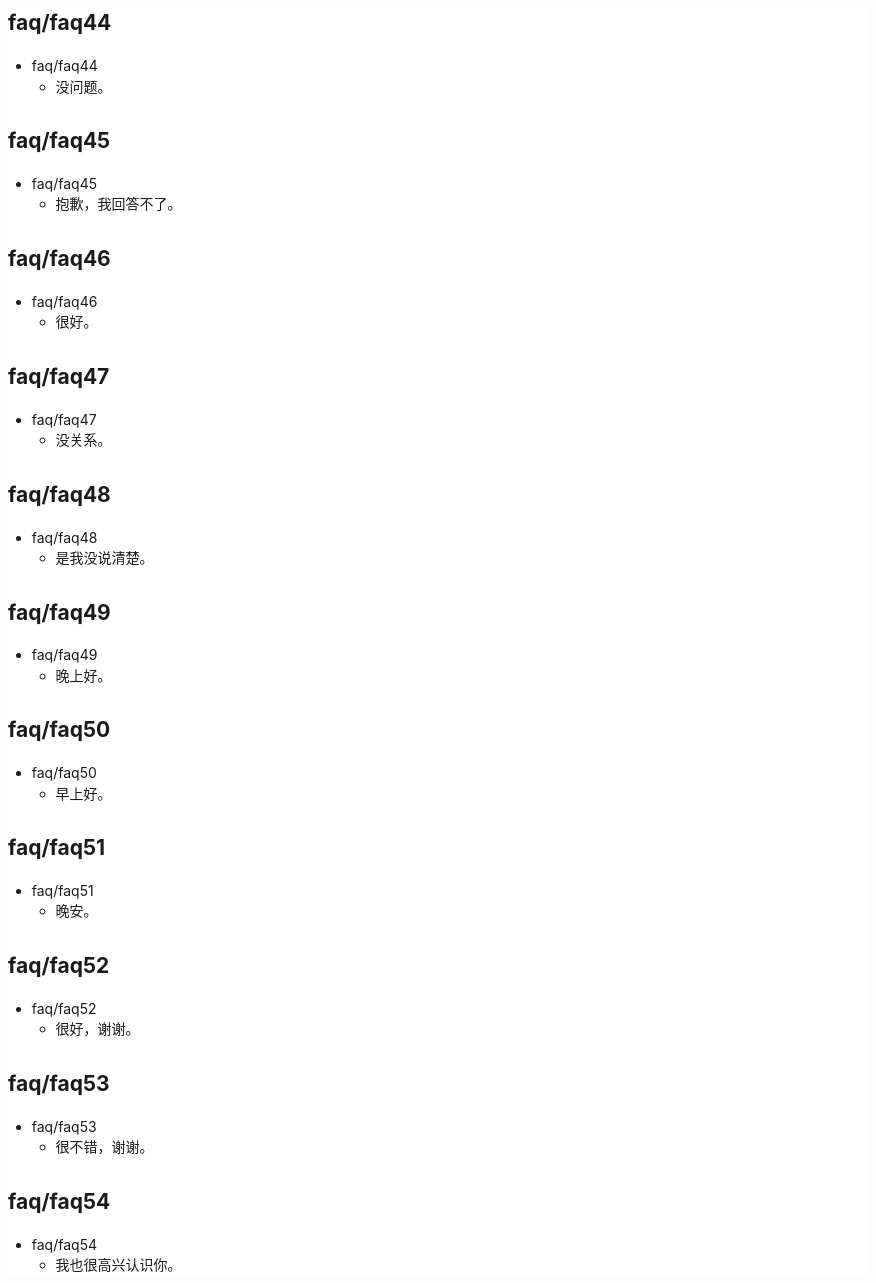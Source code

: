 ## faq/faq44
* faq/faq44
  - 没问题。

## faq/faq45
* faq/faq45
  - 抱歉，我回答不了。

## faq/faq46
* faq/faq46
  - 很好。

## faq/faq47
* faq/faq47
  - 没关系。

## faq/faq48
* faq/faq48
  - 是我没说清楚。

## faq/faq49
* faq/faq49
  - 晚上好。

## faq/faq50
* faq/faq50
  - 早上好。

## faq/faq51
* faq/faq51
  - 晚安。

## faq/faq52
* faq/faq52
  - 很好，谢谢。

## faq/faq53
* faq/faq53
  - 很不错，谢谢。

## faq/faq54
* faq/faq54
  - 我也很高兴认识你。
